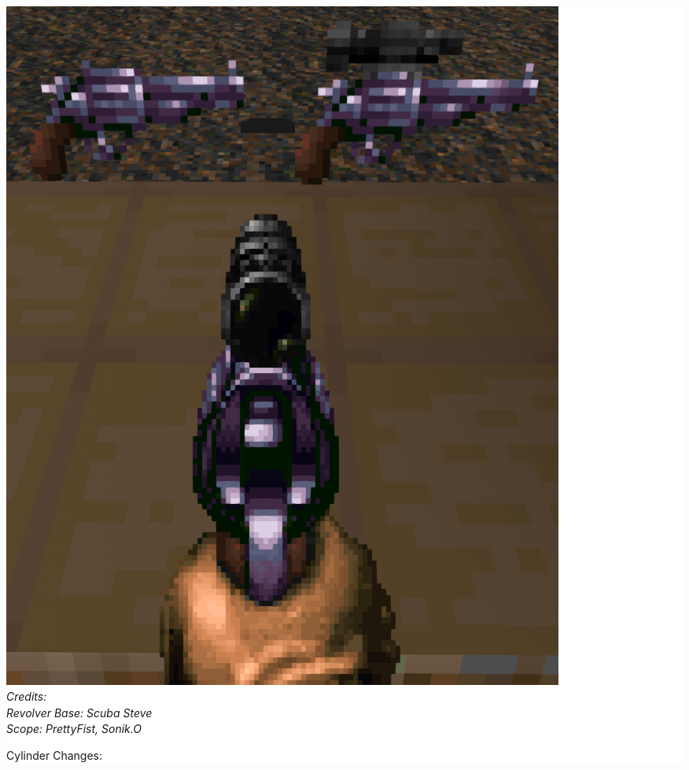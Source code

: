 ![scoped-revolver](./screenshots/scoped-revolver.png)  
_Credits:_  
_Revolver Base: Scuba Steve_  
_Scope: PrettyFist, Sonik.O_

Cylinder Changes:  